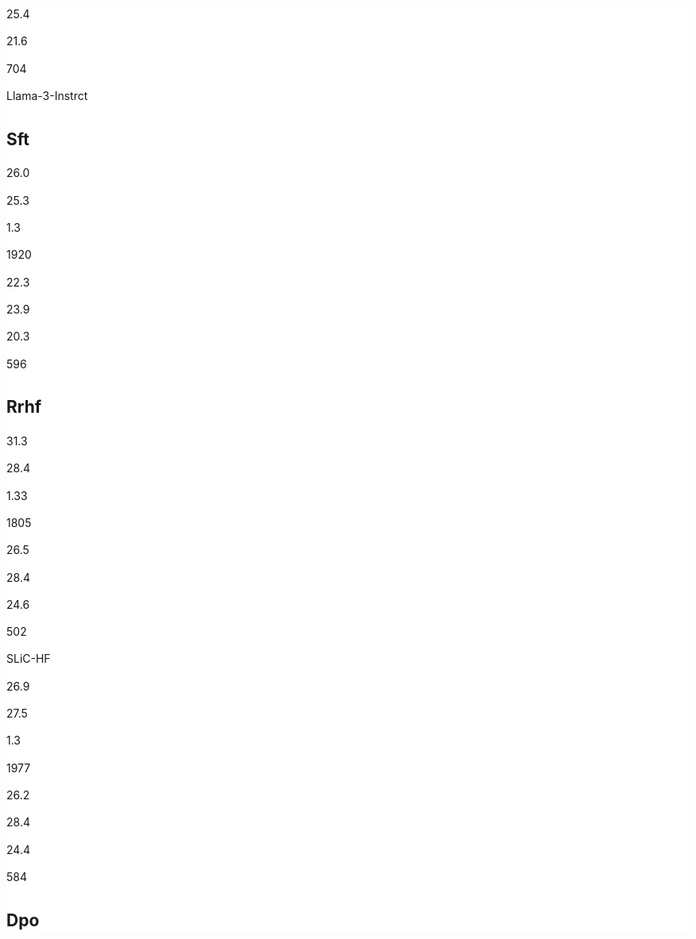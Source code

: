 25.4

21.6

704

Llama-3-Instrct

## Sft

26.0

25.3

1.3

1920

22.3

23.9

20.3

596

## Rrhf

31.3

28.4

1.33

1805

26.5

28.4

24.6

502

SLiC-HF

26.9

27.5

1.3

1977

26.2

28.4

24.4

584

## Dpo
